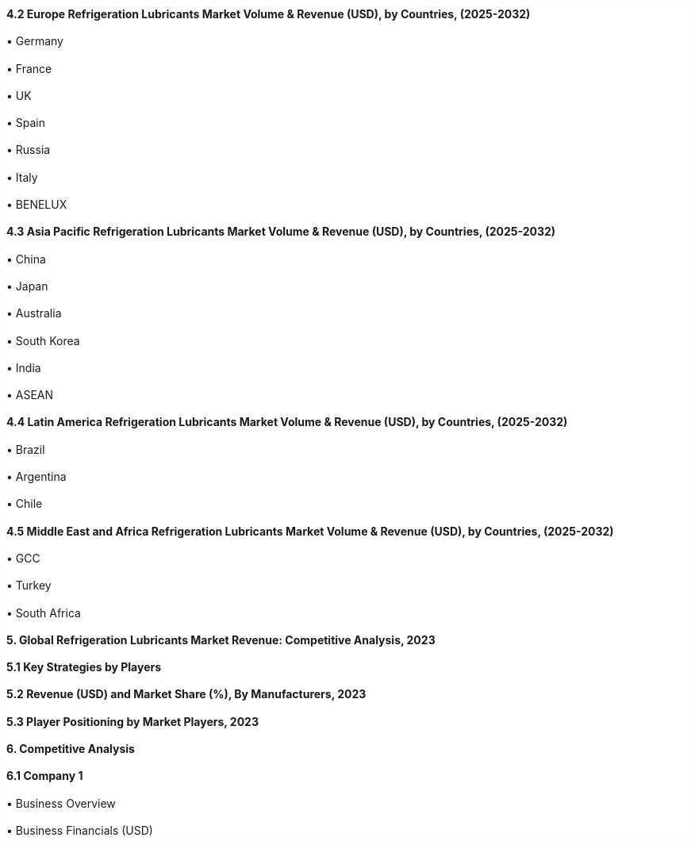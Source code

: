 <strong>4.2 Europe Refrigeration Lubricants Market Volume &amp; Revenue (USD), by Countries, (2025-2032)</strong>

• Germany

• France

• UK

• Spain

• Russia

• Italy

• BENELUX

<strong>4.3 Asia Pacific Refrigeration Lubricants Market Volume &amp; Revenue (USD), by Countries, (2025-2032)</strong>

• China

• Japan

• Australia

• South Korea

• India

• ASEAN

<strong>4.4 Latin America Refrigeration Lubricants Market Volume &amp; Revenue (USD), by Countries, (2025-2032)</strong>

• Brazil

• Argentina

• Chile

<strong>4.5 Middle East and Africa Refrigeration Lubricants Market Volume &amp; Revenue (USD), by Countries, (2025-2032)</strong>

• GCC

• Turkey

• South Africa

<strong>5. Global Refrigeration Lubricants Market Revenue: Competitive Analysis, 2023</strong>

<strong>5.1 Key Strategies by Players</strong>

<strong>5.2 Revenue (USD) and Market Share (%), By Manufacturers, 2023</strong>

<strong>5.3 Player Positioning by Market Players, 2023</strong>

<strong>6. Competitive Analysis</strong>

<strong>6.1 Company 1</strong>

• Business Overview

• Business Financials (USD)
